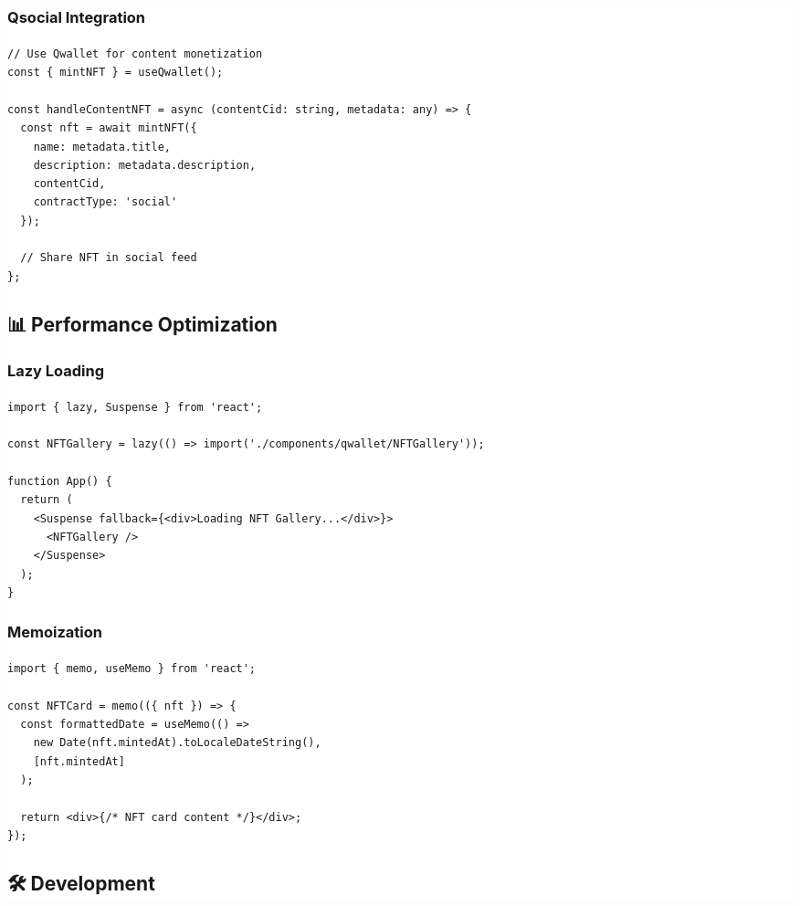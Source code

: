### Qsocial Integration
```tsx
// Use Qwallet for content monetization
const { mintNFT } = useQwallet();

const handleContentNFT = async (contentCid: string, metadata: any) => {
  const nft = await mintNFT({
    name: metadata.title,
    description: metadata.description,
    contentCid,
    contractType: 'social'
  });
  
  // Share NFT in social feed
};
```

## 📊 Performance Optimization

### Lazy Loading
```tsx
import { lazy, Suspense } from 'react';

const NFTGallery = lazy(() => import('./components/qwallet/NFTGallery'));

function App() {
  return (
    <Suspense fallback={<div>Loading NFT Gallery...</div>}>
      <NFTGallery />
    </Suspense>
  );
}
```

### Memoization
```tsx
import { memo, useMemo } from 'react';

const NFTCard = memo(({ nft }) => {
  const formattedDate = useMemo(() => 
    new Date(nft.mintedAt).toLocaleDateString(),
    [nft.mintedAt]
  );
  
  return <div>{/* NFT card content */}</div>;
});
```

## 🛠️ Development
